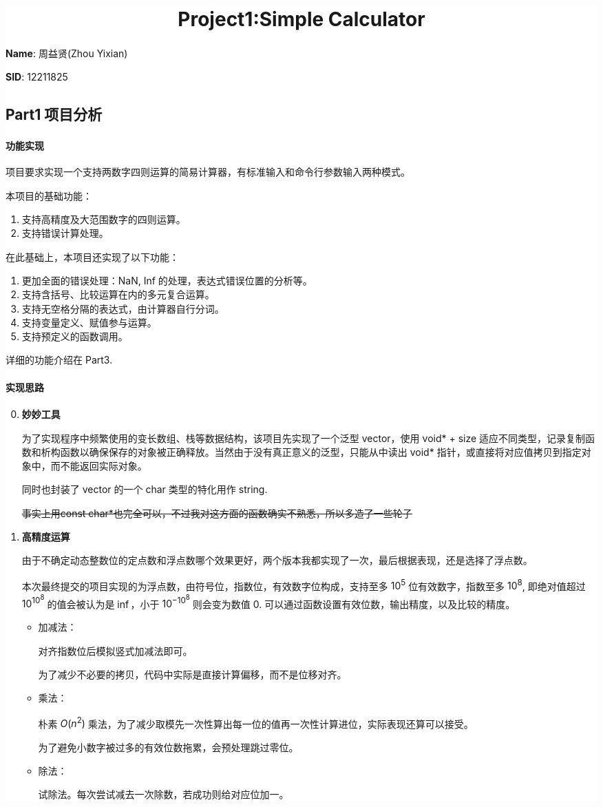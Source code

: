 <center><h1>Project1:Simple Calculator</h1></center>

**Name**: 周益贤(Zhou Yixian)

**SID**: 12211825

## Part1 项目分析

#### 功能实现

项目要求实现一个支持两数字四则运算的简易计算器，有标准输入和命令行参数输入两种模式。

本项目的基础功能：

1. 支持高精度及大范围数字的四则运算。
2. 支持错误计算处理。

在此基础上，本项目还实现了以下功能：

1. 更加全面的错误处理：NaN, Inf 的处理，表达式错误位置的分析等。
2. 支持含括号、比较运算在内的多元复合运算。
3. 支持无空格分隔的表达式，由计算器自行分词。
4. 支持变量定义、赋值参与运算。
5. 支持预定义的函数调用。

详细的功能介绍在 Part3.

#### 实现思路

0. **妙妙工具**

   为了实现程序中频繁使用的变长数组、栈等数据结构，该项目先实现了一个泛型 vector，使用 void* + size 适应不同类型，记录复制函数和析构函数以确保保存的对象被正确释放。当然由于没有真正意义的泛型，只能从中读出 void* 指针，或直接将对应值拷贝到指定对象中，而不能返回实际对象。

   同时也封装了 vector 的一个 char 类型的特化用作 string.

   ~~事实上用const char*也完全可以，不过我对这方面的函数确实不熟悉，所以多造了一些轮子~~

1. **高精度运算**

   由于不确定动态整数位的定点数和浮点数哪个效果更好，两个版本我都实现了一次，最后根据表现，还是选择了浮点数。

   本次最终提交的项目实现的为浮点数，由符号位，指数位，有效数字位构成，支持至多 $10^5$ 位有效数字，指数至多 $10^8$, 即绝对值超过 $10^{10^8}$ 的值会被认为是 $\inf$，小于 $10^{-10^8}$ 则会变为数值 $0$. 可以通过函数设置有效位数，输出精度，以及比较的精度。

   + 加减法：

     对齐指数位后模拟竖式加减法即可。

     为了减少不必要的拷贝，代码中实际是直接计算偏移，而不是位移对齐。

   + 乘法：

     朴素 $O(n^2)$ 乘法，为了减少取模先一次性算出每一位的值再一次性计算进位，实际表现还算可以接受。

     为了避免小数字被过多的有效位数拖累，会预处理跳过零位。

   + 除法：

     试除法。每次尝试减去一次除数，若成功则给对应位加一。
